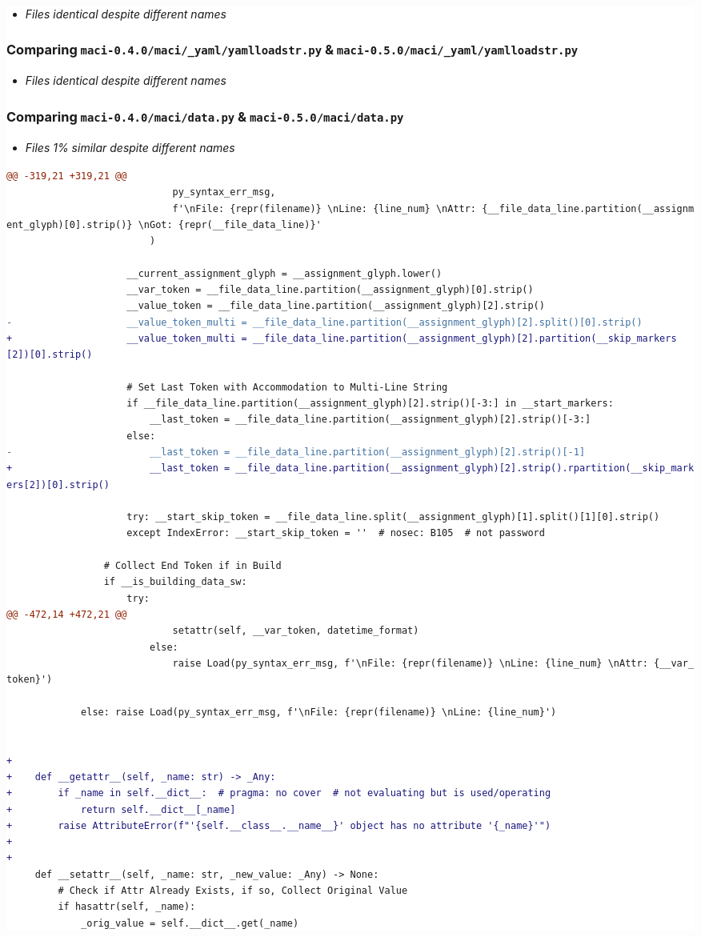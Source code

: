  * *Files identical despite different names*

### Comparing `maci-0.4.0/maci/_yaml/yamlloadstr.py` & `maci-0.5.0/maci/_yaml/yamlloadstr.py`

 * *Files identical despite different names*

### Comparing `maci-0.4.0/maci/data.py` & `maci-0.5.0/maci/data.py`

 * *Files 1% similar despite different names*

```diff
@@ -319,21 +319,21 @@
                             py_syntax_err_msg,
                             f'\nFile: {repr(filename)} \nLine: {line_num} \nAttr: {__file_data_line.partition(__assignment_glyph)[0].strip()} \nGot: {repr(__file_data_line)}'
                         )
                     
                     __current_assignment_glyph = __assignment_glyph.lower()
                     __var_token = __file_data_line.partition(__assignment_glyph)[0].strip()
                     __value_token = __file_data_line.partition(__assignment_glyph)[2].strip()
-                    __value_token_multi = __file_data_line.partition(__assignment_glyph)[2].split()[0].strip()
+                    __value_token_multi = __file_data_line.partition(__assignment_glyph)[2].partition(__skip_markers[2])[0].strip()
 
                     # Set Last Token with Accommodation to Multi-Line String
                     if __file_data_line.partition(__assignment_glyph)[2].strip()[-3:] in __start_markers:
                         __last_token = __file_data_line.partition(__assignment_glyph)[2].strip()[-3:]
                     else:
-                        __last_token = __file_data_line.partition(__assignment_glyph)[2].strip()[-1]
+                        __last_token = __file_data_line.partition(__assignment_glyph)[2].strip().rpartition(__skip_markers[2])[0].strip()
                     
                     try: __start_skip_token = __file_data_line.split(__assignment_glyph)[1].split()[1][0].strip()
                     except IndexError: __start_skip_token = ''  # nosec: B105  # not password
                 
                 # Collect End Token if in Build
                 if __is_building_data_sw:
                     try:
@@ -472,14 +472,21 @@
                             setattr(self, __var_token, datetime_format)
                         else:
                             raise Load(py_syntax_err_msg, f'\nFile: {repr(filename)} \nLine: {line_num} \nAttr: {__var_token}')
 
             else: raise Load(py_syntax_err_msg, f'\nFile: {repr(filename)} \nLine: {line_num}')
     
 
+
+    def __getattr__(self, _name: str) -> _Any:
+        if _name in self.__dict__:  # pragma: no cover  # not evaluating but is used/operating
+            return self.__dict__[_name]
+        raise AttributeError(f"'{self.__class__.__name__}' object has no attribute '{_name}'")
+
+
     def __setattr__(self, _name: str, _new_value: _Any) -> None:
         # Check if Attr Already Exists, if so, Collect Original Value
         if hasattr(self, _name):
             _orig_value = self.__dict__.get(_name)
```